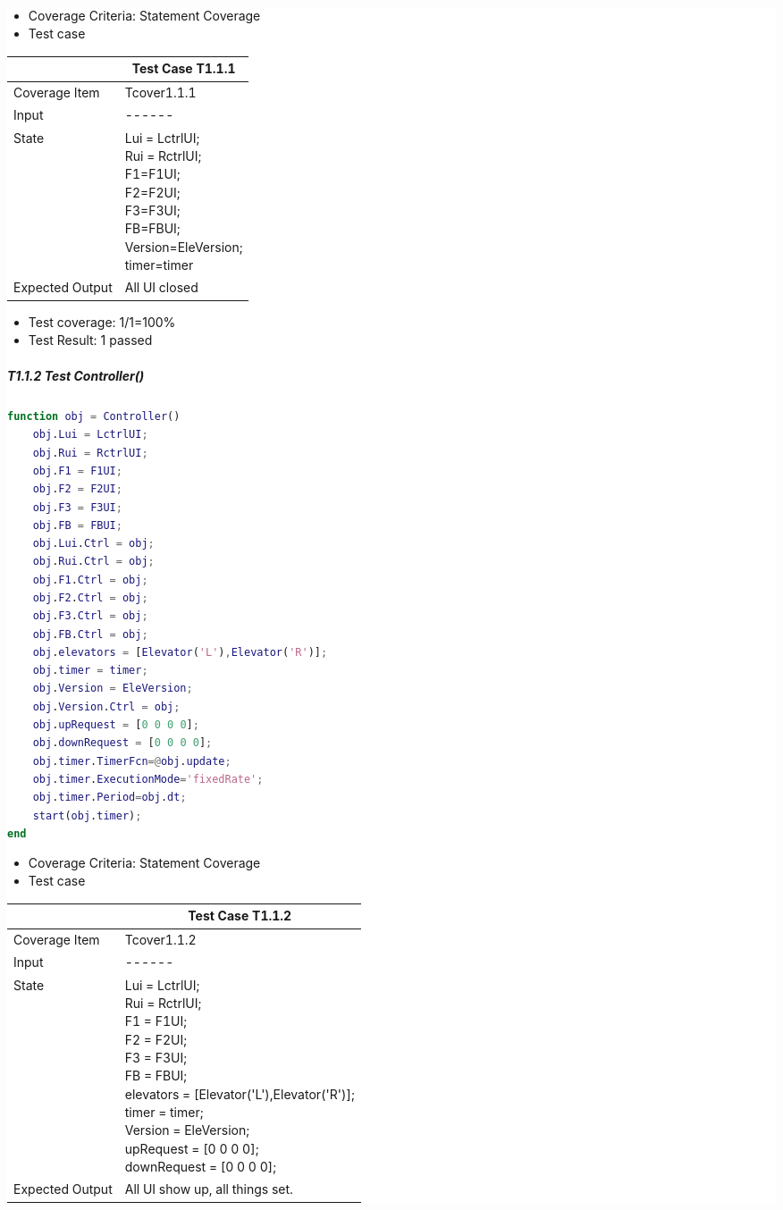 * Coverage Criteria: Statement Coverage
* Test case

|                 | Test Case T1.1.1                                             |
| --------------- | ------------------------------------------------------------ |
| Coverage Item   | Tcover1.1.1                                                  |
| Input           | ------                                                       |
| State           | Lui = LctrlUI;<br/>Rui = RctrlUI; <br/>F1=F1UI;<br/>F2=F2UI;<br/>F3=F3UI;<br/>FB=FBUI;<br/>Version=EleVersion;<br/>timer=timer |
| Expected Output | All UI closed                                                |

* Test coverage: 1/1=100%
* Test Result: 1 passed

##### T1.1.2 Test Controller()

```matlab
function obj = Controller()
    obj.Lui = LctrlUI;
    obj.Rui = RctrlUI;
    obj.F1 = F1UI;
    obj.F2 = F2UI;
    obj.F3 = F3UI;
    obj.FB = FBUI;
    obj.Lui.Ctrl = obj;
    obj.Rui.Ctrl = obj;
    obj.F1.Ctrl = obj;
    obj.F2.Ctrl = obj;
    obj.F3.Ctrl = obj;
    obj.FB.Ctrl = obj;
    obj.elevators = [Elevator('L'),Elevator('R')];
    obj.timer = timer;
    obj.Version = EleVersion;
    obj.Version.Ctrl = obj;
    obj.upRequest = [0 0 0 0];
    obj.downRequest = [0 0 0 0];
    obj.timer.TimerFcn=@obj.update;
    obj.timer.ExecutionMode='fixedRate';
    obj.timer.Period=obj.dt; 
    start(obj.timer);
end
```

* Coverage Criteria: Statement Coverage
* Test case

|                 | Test Case T1.1.2                                             |
| --------------- | ------------------------------------------------------------ |
| Coverage Item   | Tcover1.1.2                                                  |
| Input           | ------                                                       |
| State           | Lui = LctrlUI;<br/>Rui = RctrlUI;<br/>F1 = F1UI;<br/>F2 = F2UI;<br/>F3 = F3UI;<br/>FB = FBUI;<br/>elevators = [Elevator('L'),Elevator('R')];<br/>timer = timer;<br/>Version = EleVersion;<br/>upRequest = [0 0 0 0];<br/>downRequest = [0 0 0 0]; |
| Expected Output | All UI show up, all things set.                              |

